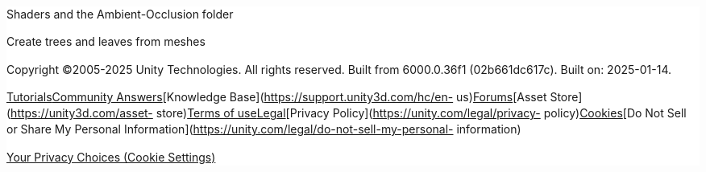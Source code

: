 Shaders and the Ambient-Occlusion folder

[](terrain-Tree-From-Mesh.html)

Create trees and leaves from meshes

Copyright ©2005-2025 Unity Technologies. All rights reserved. Built from
6000.0.36f1 (02b661dc617c). Built on: 2025-01-14.

[Tutorials](https://learn.unity.com/)[Community
Answers](https://answers.unity3d.com)[Knowledge
Base](https://support.unity3d.com/hc/en-
us)[Forums](https://forum.unity3d.com)[Asset Store](https://unity3d.com/asset-
store)[Terms of
use](https://docs.unity3d.com/Manual/TermsOfUse.html)[Legal](https://unity.com/legal)[Privacy
Policy](https://unity.com/legal/privacy-
policy)[Cookies](https://unity.com/legal/cookie-policy)[Do Not Sell or Share
My Personal Information](https://unity.com/legal/do-not-sell-my-personal-
information)

[Your Privacy Choices (Cookie Settings)](javascript:void\(0\);)

